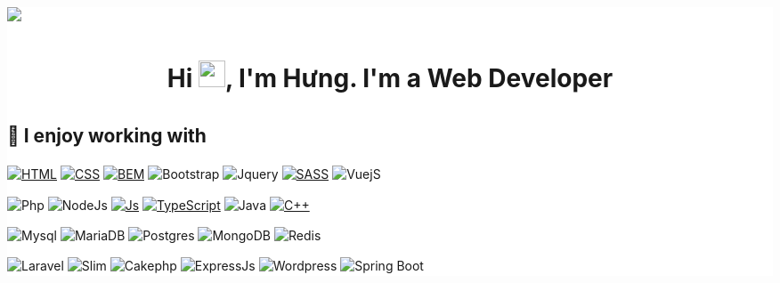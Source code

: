 <a href="#"><img width="100%" height="auto" src="https://i.imgur.com/iXuL1HG.png" height="175px"/></a>

<h1 align="center">Hi <img src="https://raw.githubusercontent.com/MartinHeinz/MartinHeinz/master/wave.gif" width="30px" height="30px">, I'm Hưng. I'm a Web Developer</h1>

## 🚀 I enjoy working with

<p>
    <a href="#"><img alt="HTML" src="https://img.shields.io/badge/-HTML5-E34F26?style=flat-square&logo=html5&logoColor=white"></a>
    <a href="#"><img alt="CSS" src="https://img.shields.io/badge/-CSS3-1572B6?style=flat-square&logo=css3&logoColor=white"></a>
    <a href="#"><img alt="BEM" src="https://niithanoi.edu.vn/pic/News/TIM-HIEU-VE-BEM-CSS.jpg" height="20"></a>
    <img alt="Bootstrap" src="https://img.shields.io/badge/bootstrap-%238511FA.svg?style=for-the-badge&logo=bootstrap&logoColor=white" height="20">
    <img alt="Jquery" src="https://img.shields.io/badge/jquery-%230769AD.svg?style=for-the-badge&logo=jquery&logoColor=white" height="20">
    <a href="#"><img alt="SASS" src="https://img.shields.io/badge/-Sass-cc6699?style=flat-square&logo=sass&logoColor=white"></a>
    <img alt="VuejS" src="https://img.shields.io/badge/vuejs-%2335495e.svg?style=for-the-badge&logo=vuedotjs&logoColor=%234FC08D" height="20">
</p>

   <p>
   <img alt="Php" src="https://img.shields.io/badge/php-%23777BB4.svg?style=for-the-badge&logo=php&logoColor=white" height="20">
   <img alt="NodeJs" src="https://img.shields.io/badge/Node.js-43853D?style=for-the-badge&logo=node.js&logoColor=white" height="20">
    <a href="#"><img alt="Js" src="https://img.shields.io/badge/-JavaScript-f7e018?style=flat-square&logo=javascript&logoColor=white"></a>
    <a href="#"><img alt="TypeScript" src="https://img.shields.io/badge/-TypeScript-007acc?style=flat-square&logo=typescript&logoColor=white"></a>
    <img alt="Java" src="https://img.shields.io/badge/java-%23ED8B00.svg?style=for-the-badge&logo=openjdk&logoColor=white" height="20">
    <a href="#"><img alt="C++" src="https://img.shields.io/badge/c++-%2300599C.svg?style=for-the-badge&logo=c%2B%2B&logoColor=white"></a>   
   </p>

   <p>
   <img alt="Mysql" src="https://img.shields.io/badge/mysql-%2300f.svg?style=for-the-badge&logo=mysql&logoColor=white" height="20">
   <img alt="MariaDB" src="https://img.shields.io/badge/MariaDB-003545?style=for-the-badge&logo=mariadb&logoColor=white" height="20">
   <img alt="Postgres" src="https://img.shields.io/badge/postgres-%23316192.svg?style=for-the-badge&logo=postgresql&logoColor=white" height="20">
   <img alt="MongoDB" src="https://img.shields.io/badge/MongoDB-%234ea94b.svg?style=for-the-badge&logo=mongodb&logoColor=white" height="20">
   <img alt="Redis" src="https://img.shields.io/badge/redis-%23DD0031.svg?style=for-the-badge&logo=redis&logoColor=white" height="20">      
   </p> 

   <p>
   <img alt="Laravel" src="https://img.shields.io/badge/laravel-%23FF2D20.svg?style=for-the-badge&logo=laravel&logoColor=white" height="20">
   <img alt="Slim" src="https://global.discourse-cdn.com/standard14/uploads/slimframework/original/1X/704c3a9a7ce53ea7d06952ff4a33cf945e68ac4e.png" height="20">
   <img alt="Cakephp" src="https://cakephp.org/img/trademarks/logo-2.jpg" height="20">
   <img alt="ExpressJs" src="https://img.shields.io/badge/Express.js-404D59?style=for-the-badge" height="20">
   <img alt="Wordpress" src="https://img.shields.io/badge/WordPress-%23117AC9.svg?style=for-the-badge&logo=WordPress&logoColor=white" height="20">
   <img alt="Spring Boot" src="https://img.shields.io/badge/SpringBoot-6DB33F?style=flat-square&logo=Spring&logoColor=white" height="20">
   </p>
